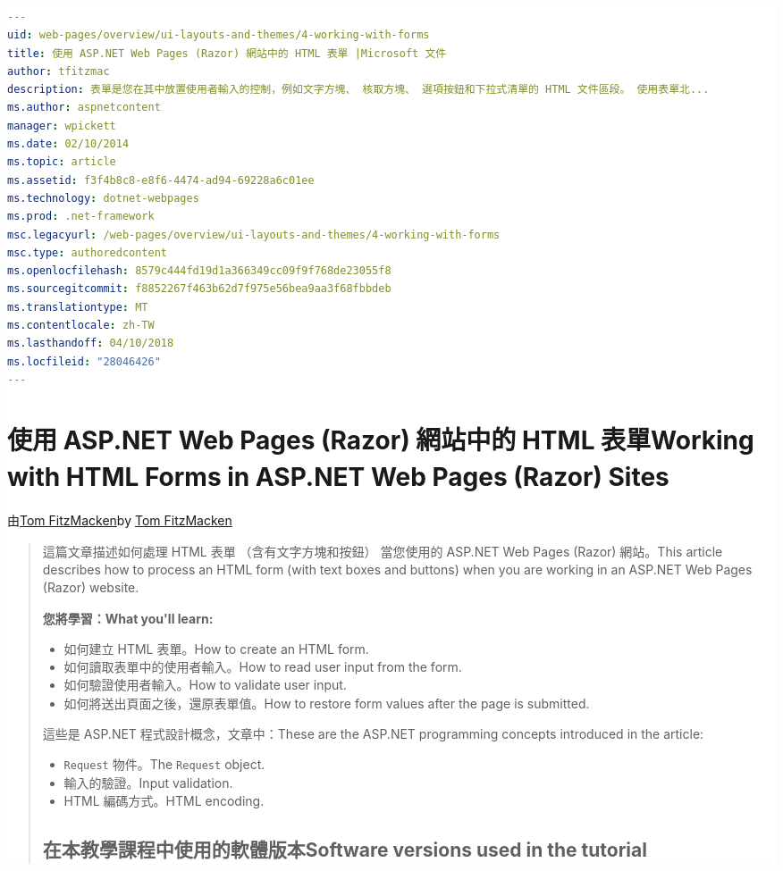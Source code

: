 ```yaml
---
uid: web-pages/overview/ui-layouts-and-themes/4-working-with-forms
title: 使用 ASP.NET Web Pages (Razor) 網站中的 HTML 表單 |Microsoft 文件
author: tfitzmac
description: 表單是您在其中放置使用者輸入的控制，例如文字方塊、 核取方塊、 選項按鈕和下拉式清單的 HTML 文件區段。 使用表單北...
ms.author: aspnetcontent
manager: wpickett
ms.date: 02/10/2014
ms.topic: article
ms.assetid: f3f4b8c8-e8f6-4474-ad94-69228a6c01ee
ms.technology: dotnet-webpages
ms.prod: .net-framework
msc.legacyurl: /web-pages/overview/ui-layouts-and-themes/4-working-with-forms
msc.type: authoredcontent
ms.openlocfilehash: 8579c444fd19d1a366349cc09f9f768de23055f8
ms.sourcegitcommit: f8852267f463b62d7f975e56bea9aa3f68fbbdeb
ms.translationtype: MT
ms.contentlocale: zh-TW
ms.lasthandoff: 04/10/2018
ms.locfileid: "28046426"
---
```

<a name="working-with-html-forms-in-aspnet-web-pages-razor-sites"></a><span data-ttu-id="1db0a-104">使用 ASP.NET Web Pages (Razor) 網站中的 HTML 表單</span><span class="sxs-lookup"><span data-stu-id="1db0a-104">Working with HTML Forms in ASP.NET Web Pages (Razor) Sites</span></span>
====================
<span data-ttu-id="1db0a-105">由[Tom FitzMacken](https://github.com/tfitzmac)</span><span class="sxs-lookup"><span data-stu-id="1db0a-105">by [Tom FitzMacken](https://github.com/tfitzmac)</span></span>

> <span data-ttu-id="1db0a-106">這篇文章描述如何處理 HTML 表單 （含有文字方塊和按鈕） 當您使用的 ASP.NET Web Pages (Razor) 網站。</span><span class="sxs-lookup"><span data-stu-id="1db0a-106">This article describes how to process an HTML form (with text boxes and buttons) when you are working in an ASP.NET Web Pages (Razor) website.</span></span>
> 
> <span data-ttu-id="1db0a-107">**您將學習：**</span><span class="sxs-lookup"><span data-stu-id="1db0a-107">**What you'll learn:**</span></span> 
> 
> - <span data-ttu-id="1db0a-108">如何建立 HTML 表單。</span><span class="sxs-lookup"><span data-stu-id="1db0a-108">How to create an HTML form.</span></span>
> - <span data-ttu-id="1db0a-109">如何讀取表單中的使用者輸入。</span><span class="sxs-lookup"><span data-stu-id="1db0a-109">How to read user input from the form.</span></span>
> - <span data-ttu-id="1db0a-110">如何驗證使用者輸入。</span><span class="sxs-lookup"><span data-stu-id="1db0a-110">How to validate user input.</span></span>
> - <span data-ttu-id="1db0a-111">如何將送出頁面之後，還原表單值。</span><span class="sxs-lookup"><span data-stu-id="1db0a-111">How to restore form values after the page is submitted.</span></span>
> 
> <span data-ttu-id="1db0a-112">這些是 ASP.NET 程式設計概念，文章中：</span><span class="sxs-lookup"><span data-stu-id="1db0a-112">These are the ASP.NET programming concepts introduced in the article:</span></span>
> 
> - <span data-ttu-id="1db0a-113">`Request` 物件。</span><span class="sxs-lookup"><span data-stu-id="1db0a-113">The `Request` object.</span></span>
> - <span data-ttu-id="1db0a-114">輸入的驗證。</span><span class="sxs-lookup"><span data-stu-id="1db0a-114">Input validation.</span></span>
> - <span data-ttu-id="1db0a-115">HTML 編碼方式。</span><span class="sxs-lookup"><span data-stu-id="1db0a-115">HTML encoding.</span></span>
>   
> 
> ## <a name="software-versions-used-in-the-tutorial"></a><span data-ttu-id="1db0a-116">在本教學課程中使用的軟體版本</span><span class="sxs-lookup"><span data-stu-id="1db0a-116">Software versions used in the tutorial</span></span>
> 